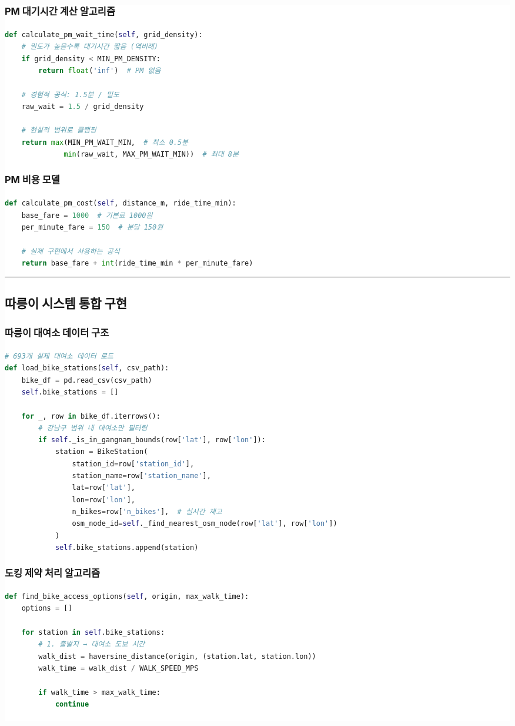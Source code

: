 ### PM 대기시간 계산 알고리즘
```python
def calculate_pm_wait_time(self, grid_density):
    # 밀도가 높을수록 대기시간 짧음 (역비례)
    if grid_density < MIN_PM_DENSITY:
        return float('inf')  # PM 없음
    
    # 경험적 공식: 1.5분 / 밀도
    raw_wait = 1.5 / grid_density
    
    # 현실적 범위로 클램핑
    return max(MIN_PM_WAIT_MIN,  # 최소 0.5분
              min(raw_wait, MAX_PM_WAIT_MIN))  # 최대 8분
```

### PM 비용 모델
```python
def calculate_pm_cost(self, distance_m, ride_time_min):
    base_fare = 1000  # 기본료 1000원
    per_minute_fare = 150  # 분당 150원
    
    # 실제 구현에서 사용하는 공식
    return base_fare + int(ride_time_min * per_minute_fare)
```

---

## 따릉이 시스템 통합 구현

### 따릉이 대여소 데이터 구조
```python
# 693개 실제 대여소 데이터 로드
def load_bike_stations(self, csv_path):
    bike_df = pd.read_csv(csv_path)
    self.bike_stations = []
    
    for _, row in bike_df.iterrows():
        # 강남구 범위 내 대여소만 필터링
        if self._is_in_gangnam_bounds(row['lat'], row['lon']):
            station = BikeStation(
                station_id=row['station_id'],
                station_name=row['station_name'], 
                lat=row['lat'],
                lon=row['lon'],
                n_bikes=row['n_bikes'],  # 실시간 재고
                osm_node_id=self._find_nearest_osm_node(row['lat'], row['lon'])
            )
            self.bike_stations.append(station)
```

### 도킹 제약 처리 알고리즘
```python
def find_bike_access_options(self, origin, max_walk_time):
    options = []
    
    for station in self.bike_stations:
        # 1. 출발지 → 대여소 도보 시간
        walk_dist = haversine_distance(origin, (station.lat, station.lon))
        walk_time = walk_dist / WALK_SPEED_MPS
        
        if walk_time > max_walk_time:
            continue
            
```